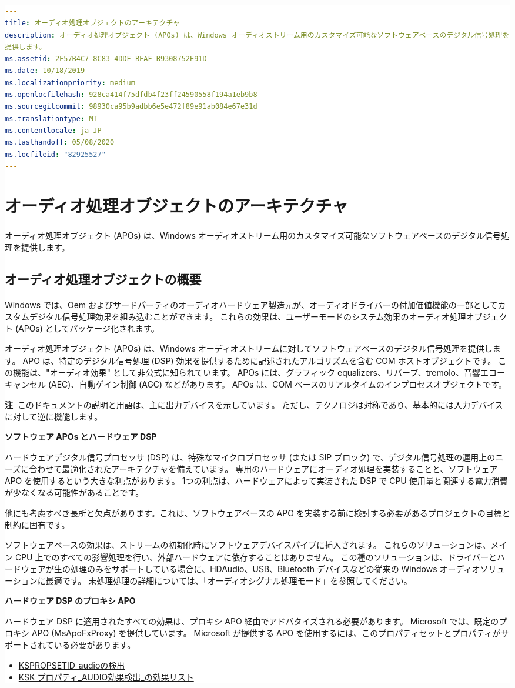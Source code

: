 ```yaml
---
title: オーディオ処理オブジェクトのアーキテクチャ
description: オーディオ処理オブジェクト (APOs) は、Windows オーディオストリーム用のカスタマイズ可能なソフトウェアベースのデジタル信号処理を提供します。
ms.assetid: 2F57B4C7-8C83-4DDF-BFAF-B9308752E91D
ms.date: 10/18/2019
ms.localizationpriority: medium
ms.openlocfilehash: 928ca414f75dfdb4f23ff24590558f194a1eb9b8
ms.sourcegitcommit: 98930ca95b9adbb6e5e472f89e91ab084e67e31d
ms.translationtype: MT
ms.contentlocale: ja-JP
ms.lasthandoff: 05/08/2020
ms.locfileid: "82925527"
---
```

# <a name="audio-processing-object-architecture"></a>オーディオ処理オブジェクトのアーキテクチャ

オーディオ処理オブジェクト (APOs) は、Windows オーディオストリーム用のカスタマイズ可能なソフトウェアベースのデジタル信号処理を提供します。

## <a name="span-idaudio_processing_objects_overviewspanspan-idaudio_processing_objects_overviewspanspan-idaudio_processing_objects_overviewspanaudio-processing-objects-overview"></a><span id="Audio_Processing_Objects_Overview"></span><span id="audio_processing_objects_overview"></span><span id="AUDIO_PROCESSING_OBJECTS_OVERVIEW"></span>オーディオ処理オブジェクトの概要

Windows では、Oem およびサードパーティのオーディオハードウェア製造元が、オーディオドライバーの付加価値機能の一部としてカスタムデジタル信号処理効果を組み込むことができます。 これらの効果は、ユーザーモードのシステム効果のオーディオ処理オブジェクト (APOs) としてパッケージ化されます。

オーディオ処理オブジェクト (APOs) は、Windows オーディオストリームに対してソフトウェアベースのデジタル信号処理を提供します。 APO は、特定のデジタル信号処理 (DSP) 効果を提供するために記述されたアルゴリズムを含む COM ホストオブジェクトです。 この機能は、"オーディオ効果" として非公式に知られています。 APOs には、グラフィック equalizers、リバーブ、tremolo、音響エコーキャンセル (AEC)、自動ゲイン制御 (AGC) などがあります。 APOs は、COM ベースのリアルタイムのインプロセスオブジェクトです。

**注**  このドキュメントの説明と用語は、主に出力デバイスを示しています。 ただし、テクノロジは対称であり、基本的には入力デバイスに対して逆に機能します。

**ソフトウェア APOs とハードウェア DSP**

ハードウェアデジタル信号プロセッサ (DSP) は、特殊なマイクロプロセッサ (または SIP ブロック) で、デジタル信号処理の運用上のニーズに合わせて最適化されたアーキテクチャを備えています。 専用のハードウェアにオーディオ処理を実装することと、ソフトウェア APO を使用するという大きな利点があります。 1つの利点は、ハードウェアによって実装された DSP で CPU 使用量と関連する電力消費が少なくなる可能性があることです。

他にも考慮すべき長所と欠点があります。これは、ソフトウェアベースの APO を実装する前に検討する必要があるプロジェクトの目標と制約に固有です。

ソフトウェアベースの効果は、ストリームの初期化時にソフトウェアデバイスパイプに挿入されます。 これらのソリューションは、メイン CPU 上でのすべての影響処理を行い、外部ハードウェアに依存することはありません。 この種のソリューションは、ドライバーとハードウェアが生の処理のみをサポートしている場合に、HDAudio、USB、Bluetooth デバイスなどの従来の Windows オーディオソリューションに最適です。 未処理処理の詳細については、「[オーディオシグナル処理モード](audio-signal-processing-modes.md)」を参照してください。

**ハードウェア DSP のプロキシ APO**

ハードウェア DSP に適用されたすべての効果は、プロキシ APO 経由でアドバタイズされる必要があります。 Microsoft では、既定のプロキシ APO (MsApoFxProxy) を提供しています。 Microsoft が提供する APO を使用するには、このプロパティセットとプロパティがサポートされている必要があります。

-   [KSPROPSETID\_audioの検出](https://docs.microsoft.com/windows-hardware/drivers/audio/kspropsetid-audioeffectsdiscovery)
-   [KSK プロパティ\_AUDIO効果検出\_の効果リスト](https://docs.microsoft.com/previous-versions/windows/hardware/drivers/dn457706(v=vs.85))
